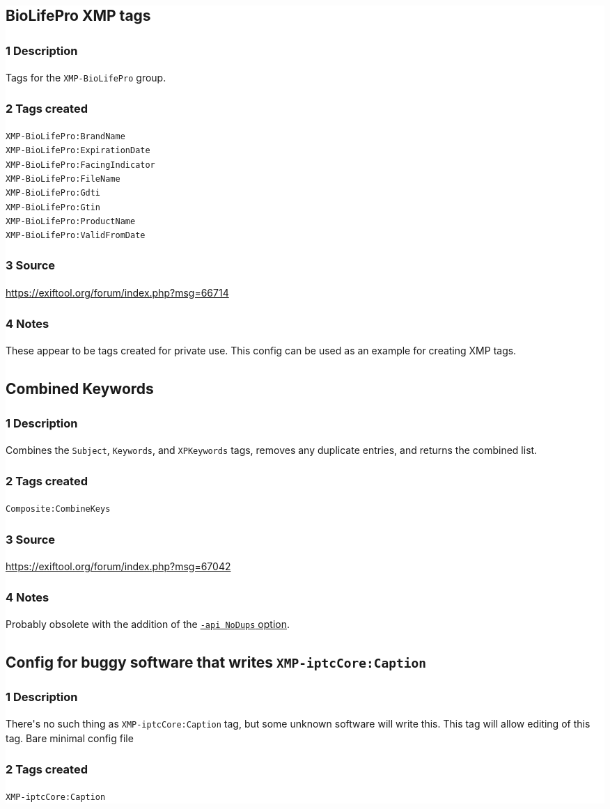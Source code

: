 ## BioLifePro XMP tags  
  
### 1 Description  
Tags for the `XMP-BioLifePro` group.  
  
### 2 Tags created  
`XMP-BioLifePro:BrandName`  
`XMP-BioLifePro:ExpirationDate`  
`XMP-BioLifePro:FacingIndicator`  
`XMP-BioLifePro:FileName`  
`XMP-BioLifePro:Gdti`  
`XMP-BioLifePro:Gtin`  
`XMP-BioLifePro:ProductName`  
`XMP-BioLifePro:ValidFromDate`  
  
### 3 Source  
https://exiftool.org/forum/index.php?msg=66714  
  
### 4 Notes  
These appear to be tags created for private use.  This config can be used as an example for creating XMP tags.
  
## Combined Keywords  
  
### 1 Description  
Combines the `Subject`, `Keywords`, and `XPKeywords` tags, removes any duplicate entries, and returns the combined list.  
  
### 2 Tags created  
`Composite:CombineKeys`  
  
### 3 Source  
https://exiftool.org/forum/index.php?msg=67042  
  
### 4 Notes  
Probably obsolete with the addition of the [`-api NoDups` option](https://exiftool.org/ExifTool.html#NoDups).  
  
## Config for buggy software that writes `XMP-iptcCore:Caption`  
  
### 1 Description  
There's no such thing as `XMP-iptcCore:Caption` tag, but some unknown software will write this. This tag will allow editing of this tag. Bare minimal config file  
  
### 2 Tags created  
`XMP-iptcCore:Caption`  
  